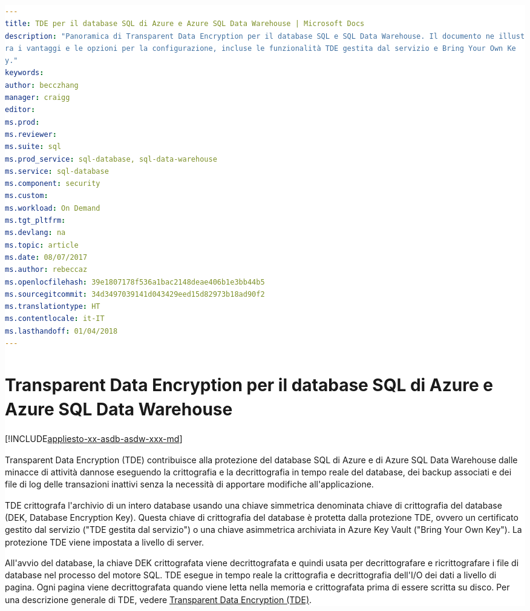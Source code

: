 ```yaml
---
title: TDE per il database SQL di Azure e Azure SQL Data Warehouse | Microsoft Docs
description: "Panoramica di Transparent Data Encryption per il database SQL e SQL Data Warehouse. Il documento ne illustra i vantaggi e le opzioni per la configurazione, incluse le funzionalità TDE gestita dal servizio e Bring Your Own Key."
keywords: 
author: becczhang
manager: craigg
editor: 
ms.prod: 
ms.reviewer: 
ms.suite: sql
ms.prod_service: sql-database, sql-data-warehouse
ms.service: sql-database
ms.component: security
ms.custom: 
ms.workload: On Demand
ms.tgt_pltfrm: 
ms.devlang: na
ms.topic: article
ms.date: 08/07/2017
ms.author: rebeccaz
ms.openlocfilehash: 39e1807178f536a1bac2148deae406b1e3bb44b5
ms.sourcegitcommit: 34d3497039141d043429eed15d82973b18ad90f2
ms.translationtype: HT
ms.contentlocale: it-IT
ms.lasthandoff: 01/04/2018
---
```

# <a name="transparent-data-encryption-for-azure-sql-database-and-data-warehouse"></a>Transparent Data Encryption per il database SQL di Azure e Azure SQL Data Warehouse
[!INCLUDE[appliesto-xx-asdb-asdw-xxx-md](../../../includes/appliesto-xx-asdb-asdw-xxx-md.md)]

Transparent Data Encryption (TDE) contribuisce alla protezione del database SQL di Azure e di Azure SQL Data Warehouse dalle minacce di attività dannose eseguendo la crittografia e la decrittografia in tempo reale del database, dei backup associati e dei file di log delle transazioni inattivi senza la necessità di apportare modifiche all'applicazione.

TDE crittografa l'archivio di un intero database usando una chiave simmetrica denominata chiave di crittografia del database (DEK, Database Encryption Key). Questa chiave di crittografia del database è protetta dalla protezione TDE, ovvero un certificato gestito dal servizio ("TDE gestita dal servizio") o una chiave asimmetrica archiviata in Azure Key Vault ("Bring Your Own Key"). La protezione TDE viene impostata a livello di server. 

All'avvio del database, la chiave DEK crittografata viene decrittografata e quindi usata per decrittografare e ricrittografare i file di database nel processo del motore SQL. TDE esegue in tempo reale la crittografia e decrittografia dell'I/O dei dati a livello di pagina. Ogni pagina viene decrittografata quando viene letta nella memoria e crittografata prima di essere scritta su disco. Per una descrizione generale di TDE, vedere [Transparent Data Encryption (TDE)](transparent-data-encryption.md).
